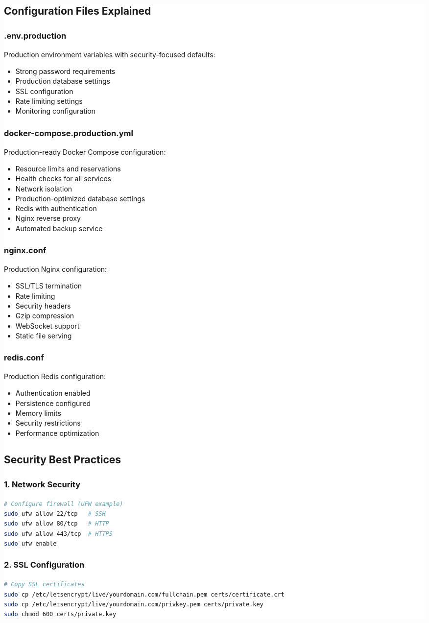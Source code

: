 ## Configuration Files Explained

### .env.production
Production environment variables with security-focused defaults:
- Strong password requirements
- Production database settings
- SSL configuration
- Rate limiting settings
- Monitoring configuration

### docker-compose.production.yml
Production-ready Docker Compose configuration:
- Resource limits and reservations
- Health checks for all services
- Network isolation
- Production-optimized database settings
- Redis with authentication
- Nginx reverse proxy
- Automated backup service

### nginx.conf
Production Nginx configuration:
- SSL/TLS termination
- Rate limiting
- Security headers
- Gzip compression
- WebSocket support
- Static file serving

### redis.conf
Production Redis configuration:
- Authentication enabled
- Persistence configured
- Memory limits
- Security restrictions
- Performance optimization

## Security Best Practices

### 1. Network Security
```bash
# Configure firewall (UFW example)
sudo ufw allow 22/tcp   # SSH
sudo ufw allow 80/tcp   # HTTP
sudo ufw allow 443/tcp  # HTTPS
sudo ufw enable
```

### 2. SSL Configuration
```bash
# Copy SSL certificates
sudo cp /etc/letsencrypt/live/yourdomain.com/fullchain.pem certs/certificate.crt
sudo cp /etc/letsencrypt/live/yourdomain.com/privkey.pem certs/private.key
sudo chmod 600 certs/private.key
```
